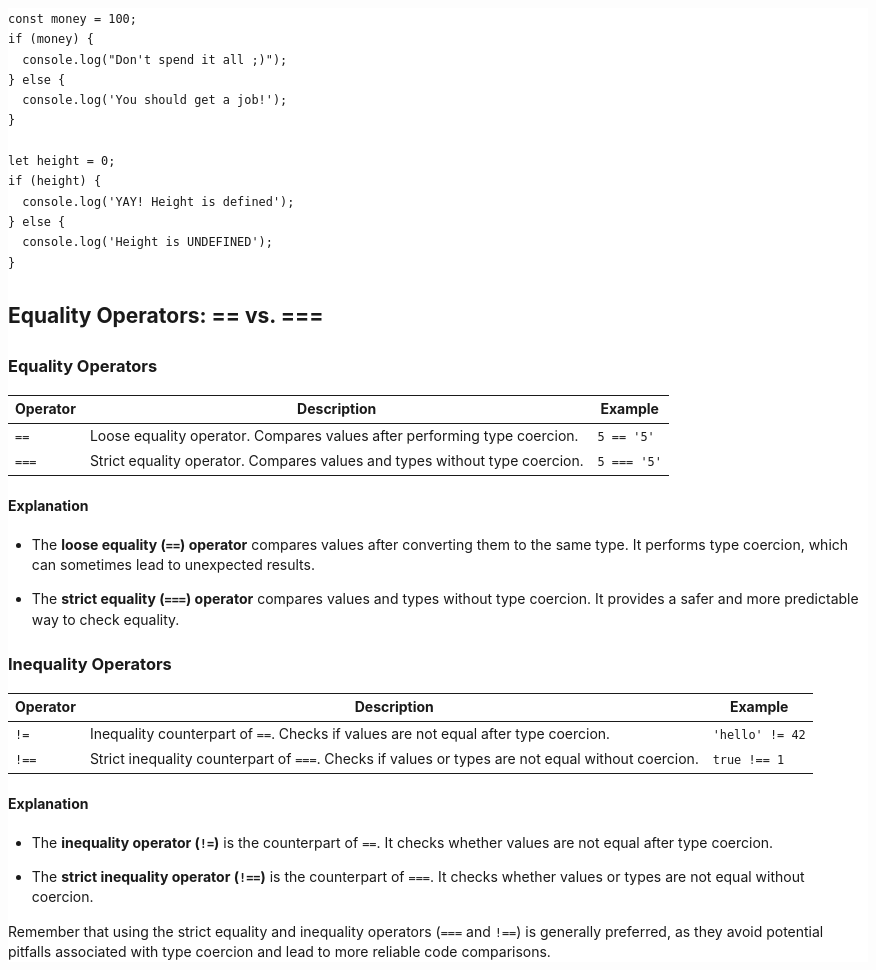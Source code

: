     const money = 100;
    if (money) {
      console.log("Don't spend it all ;)");
    } else {
      console.log('You should get a job!');
    }
    
    let height = 0;
    if (height) {
      console.log('YAY! Height is defined');
    } else {
      console.log('Height is UNDEFINED');
    }



## Equality Operators: == vs. ===

### Equality Operators
| Operator | Description                                                                                          | Example                   |
|----------|------------------------------------------------------------------------------------------------------|---------------------------|
| `==`     | Loose equality operator. Compares values after performing type coercion.                            | `5 == '5'`                |
| `===`    | Strict equality operator. Compares values and types without type coercion.                          | `5 === '5'`               |

#### Explanation

- The **loose equality (`==`) operator** compares values after converting them to the same type. It performs type coercion, which can sometimes lead to unexpected results.

- The **strict equality (`===`) operator** compares values and types without type coercion. It provides a safer and more predictable way to check equality.

### Inequality Operators
| Operator | Description                                                                                          | Example                   |
|----------|------------------------------------------------------------------------------------------------------|---------------------------|
| `!=`     | Inequality counterpart of `==`. Checks if values are not equal after type coercion.                 | `'hello' != 42`           |
| `!==`    | Strict inequality counterpart of `===`. Checks if values or types are not equal without coercion.   | `true !== 1`              |

#### Explanation

- The **inequality operator (`!=`)** is the counterpart of `==`. It checks whether values are not equal after type coercion.

- The **strict inequality operator (`!==`)** is the counterpart of `===`. It checks whether values or types are not equal without coercion.


Remember that using the strict equality and inequality operators (`===` and `!==`) is generally preferred, as they avoid potential pitfalls associated with type coercion and lead to more reliable code comparisons.

